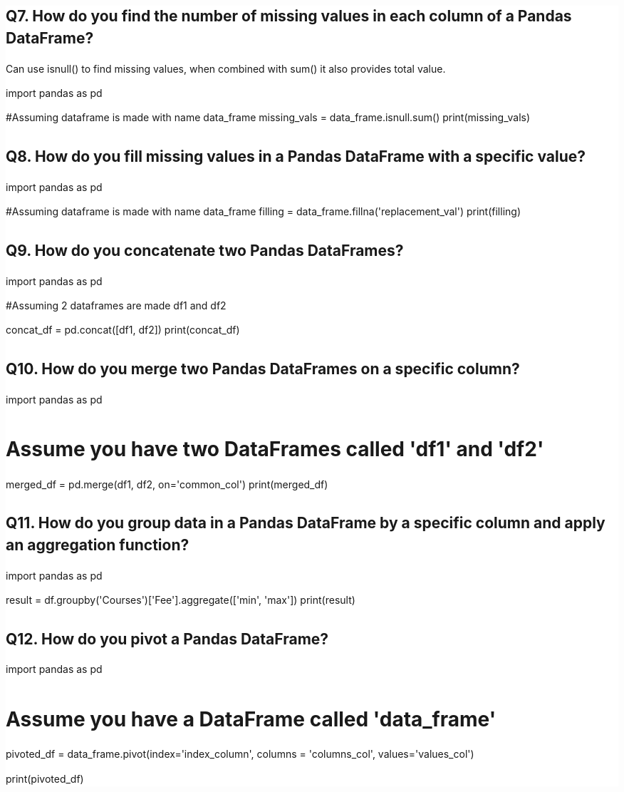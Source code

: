 Q7. How do you find the number of missing values in each column of a Pandas DataFrame?
-

Can use isnull() to find missing values, when combined with sum() it also provides total value.

import pandas as pd


#Assuming dataframe is made with name data_frame
missing_vals = data_frame.isnull.sum()
print(missing_vals)


Q8. How do you fill missing values in a Pandas DataFrame with a specific value?
-
import pandas as pd

#Assuming dataframe is made with name data_frame
filling = data_frame.fillna('replacement_val')
print(filling)

Q9. How do you concatenate two Pandas DataFrames?
-
import pandas as pd

#Assuming 2 dataframes are made df1 and df2

concat_df = pd.concat([df1, df2])
print(concat_df)

Q10. How do you merge two Pandas DataFrames on a specific column?
-
import pandas as pd

# Assume you have two DataFrames called 'df1' and 'df2'
merged_df = pd.merge(df1, df2, on='common_col')
print(merged_df)

Q11. How do you group data in a Pandas DataFrame by a specific column and apply an aggregation function?
-

import pandas as pd

result = df.groupby('Courses')['Fee'].aggregate(['min', 'max'])
print(result)

Q12. How do you pivot a Pandas DataFrame?
-
import pandas as pd


# Assume you have a DataFrame called 'data_frame'
pivoted_df = data_frame.pivot(index='index_column', columns = 'columns_col', values='values_col')

print(pivoted_df)
